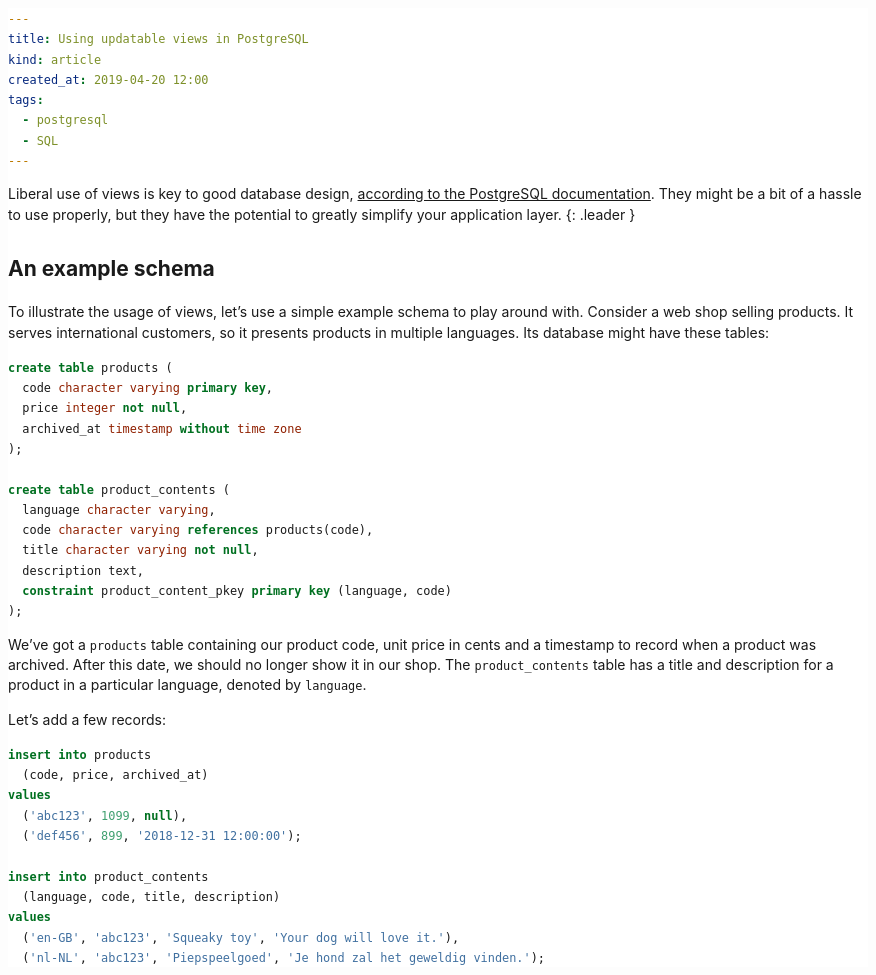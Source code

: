 ```yaml
---
title: Using updatable views in PostgreSQL
kind: article
created_at: 2019-04-20 12:00
tags:
  - postgresql
  - SQL
---
```

Liberal use of views is key to good database design, [according to the PostgreSQL documentation](https://www.postgresql.org/docs/11/interactive/tutorial-views.html). They might be a bit of a hassle to use properly, but they have the potential to greatly simplify your application layer.
{: .leader }

## An example schema

To illustrate the usage of views, let’s use a simple example schema to play around with. Consider a web shop selling products. It serves international customers, so it presents products in multiple languages. Its database might have these tables:

~~~sql
create table products (
  code character varying primary key,
  price integer not null,
  archived_at timestamp without time zone
);

create table product_contents (
  language character varying,
  code character varying references products(code),
  title character varying not null,
  description text,
  constraint product_content_pkey primary key (language, code)
);
~~~

We’ve got a `products` table containing our product code, unit price in cents and a timestamp to record when a product was archived. After this date, we should no longer show it in our shop. The `product_contents` table has a title and description for a product in a particular language, denoted by `language`.

Let’s add a few records:

~~~sql
insert into products
  (code, price, archived_at)
values
  ('abc123', 1099, null),
  ('def456', 899, '2018-12-31 12:00:00');

insert into product_contents
  (language, code, title, description)
values
  ('en-GB', 'abc123', 'Squeaky toy', 'Your dog will love it.'),
  ('nl-NL', 'abc123', 'Piepspeelgoed', 'Je hond zal het geweldig vinden.');
~~~
